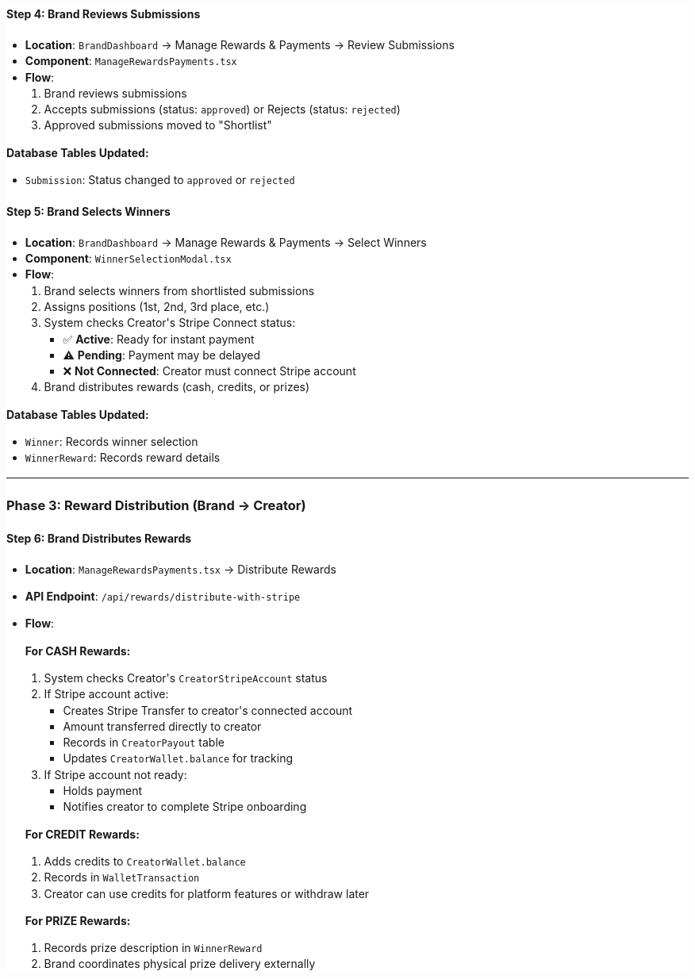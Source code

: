 #### Step 4: Brand Reviews Submissions
- **Location**: `BrandDashboard` → Manage Rewards & Payments → Review Submissions
- **Component**: `ManageRewardsPayments.tsx`
- **Flow**:
  1. Brand reviews submissions
  2. Accepts submissions (status: `approved`) or Rejects (status: `rejected`)
  3. Approved submissions moved to "Shortlist"

**Database Tables Updated:**
- `Submission`: Status changed to `approved` or `rejected`

#### Step 5: Brand Selects Winners
- **Location**: `BrandDashboard` → Manage Rewards & Payments → Select Winners
- **Component**: `WinnerSelectionModal.tsx`
- **Flow**:
  1. Brand selects winners from shortlisted submissions
  2. Assigns positions (1st, 2nd, 3rd place, etc.)
  3. System checks Creator's Stripe Connect status:
     - ✅ **Active**: Ready for instant payment
     - ⚠️ **Pending**: Payment may be delayed
     - ❌ **Not Connected**: Creator must connect Stripe account
  4. Brand distributes rewards (cash, credits, or prizes)

**Database Tables Updated:**
- `Winner`: Records winner selection
- `WinnerReward`: Records reward details

---

### **Phase 3: Reward Distribution (Brand → Creator)**

#### Step 6: Brand Distributes Rewards
- **Location**: `ManageRewardsPayments.tsx` → Distribute Rewards
- **API Endpoint**: `/api/rewards/distribute-with-stripe`
- **Flow**:
  
  **For CASH Rewards:**
  1. System checks Creator's `CreatorStripeAccount` status
  2. If Stripe account active:
     - Creates Stripe Transfer to creator's connected account
     - Amount transferred directly to creator
     - Records in `CreatorPayout` table
     - Updates `CreatorWallet.balance` for tracking
  3. If Stripe account not ready:
     - Holds payment
     - Notifies creator to complete Stripe onboarding
  
  **For CREDIT Rewards:**
  1. Adds credits to `CreatorWallet.balance`
  2. Records in `WalletTransaction`
  3. Creator can use credits for platform features or withdraw later
  
  **For PRIZE Rewards:**
  1. Records prize description in `WinnerReward`
  2. Brand coordinates physical prize delivery externally
